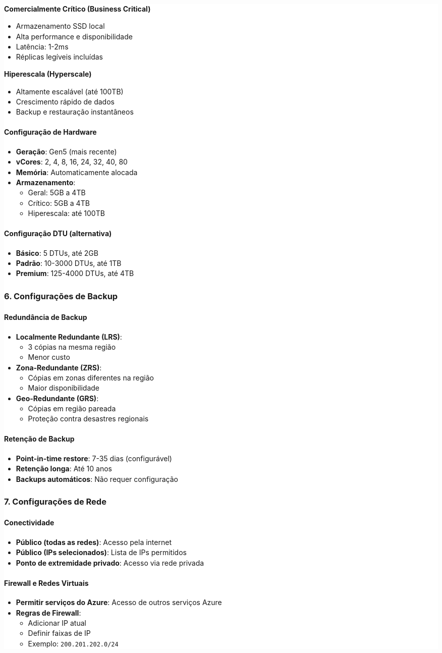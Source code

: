 **Comercialmente Crítico (Business Critical)**
- Armazenamento SSD local
- Alta performance e disponibilidade
- Latência: 1-2ms
- Réplicas legíveis incluídas

**Hiperescala (Hyperscale)**
- Altamente escalável (até 100TB)
- Crescimento rápido de dados
- Backup e restauração instantâneos

#### Configuração de Hardware
- **Geração**: Gen5 (mais recente)
- **vCores**: 2, 4, 8, 16, 24, 32, 40, 80
- **Memória**: Automaticamente alocada
- **Armazenamento**: 
  - Geral: 5GB a 4TB
  - Crítico: 5GB a 4TB  
  - Hiperescala: até 100TB

#### Configuração DTU (alternativa)
- **Básico**: 5 DTUs, até 2GB
- **Padrão**: 10-3000 DTUs, até 1TB
- **Premium**: 125-4000 DTUs, até 4TB

### 6. Configurações de Backup

#### Redundância de Backup
- **Localmente Redundante (LRS)**: 
  - 3 cópias na mesma região
  - Menor custo
- **Zona-Redundante (ZRS)**: 
  - Cópias em zonas diferentes na região
  - Maior disponibilidade
- **Geo-Redundante (GRS)**: 
  - Cópias em região pareada
  - Proteção contra desastres regionais

#### Retenção de Backup
- **Point-in-time restore**: 7-35 dias (configurável)
- **Retenção longa**: Até 10 anos
- **Backups automáticos**: Não requer configuração

### 7. Configurações de Rede

#### Conectividade
- **Público (todas as redes)**: Acesso pela internet
- **Público (IPs selecionados)**: Lista de IPs permitidos
- **Ponto de extremidade privado**: Acesso via rede privada

#### Firewall e Redes Virtuais
- **Permitir serviços do Azure**: Acesso de outros serviços Azure
- **Regras de Firewall**: 
  - Adicionar IP atual
  - Definir faixas de IP
  - Exemplo: `200.201.202.0/24`
